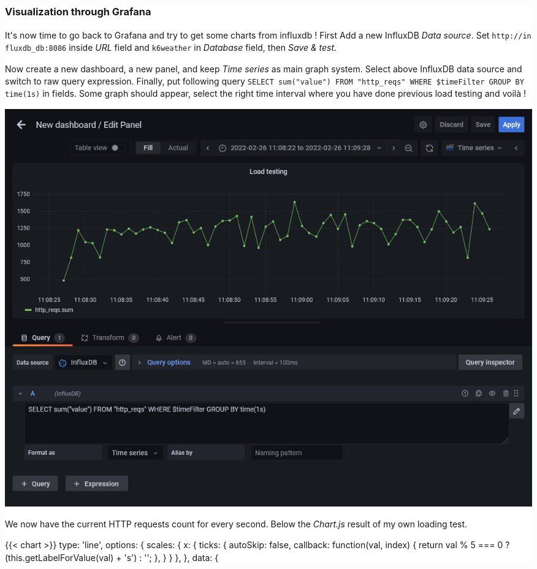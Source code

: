 ### Visualization through Grafana

It's now time to go back to Grafana and try to get some charts from influxdb ! First Add a new InfluxDB *Data source*. Set `http://influxdb_db:8086` inside *URL* field and `k6weather` in *Database* field, then *Save & test*.

Now create a new dashboard, a new panel, and keep *Time series* as main graph system. Select above InfluxDB data source and switch to raw query expression. Finally, put following query `SELECT sum("value") FROM "http_reqs" WHERE $timeFilter GROUP BY time(1s)` in fields. Some graph should appear, select the right time interval where you have done previous load testing and voilà !

[![Grafana load testing](grafana-load-testing.png)](grafana-load-testing)

We now have the current HTTP requests count for every second. Below the *Chart.js* result of my own loading test.

{{< chart >}}
type: 'line',
options: {
  scales: {
    x: {
      ticks: {
        autoSkip: false,
        callback: function(val, index) {
          return val % 5 === 0 ? (this.getLabelForValue(val) + 's') : '';
        },
      }
    }
  },
},
data: {